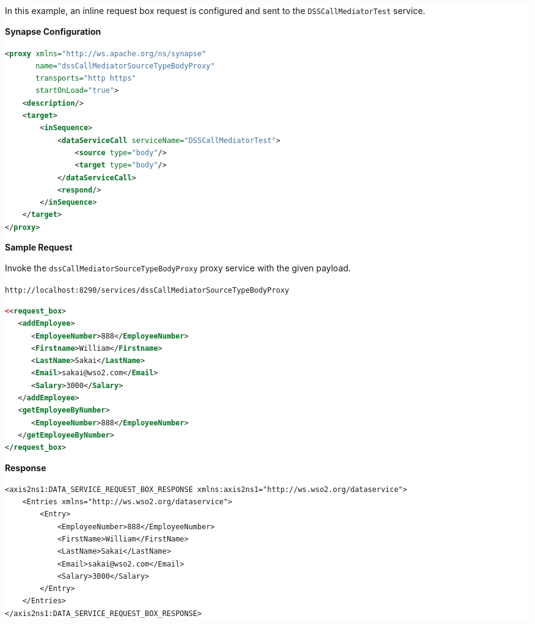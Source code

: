 In this example, an inline request box request is configured and sent to the `DSSCallMediatorTest` service.

**Synapse Configuration**

```xml
<proxy xmlns="http://ws.apache.org/ns/synapse"
       name="dssCallMediatorSourceTypeBodyProxy"
       transports="http https"
       startOnLoad="true">
    <description/>
    <target>
        <inSequence>
            <dataServiceCall serviceName="DSSCallMediatorTest">
                <source type="body"/>
                <target type="body"/>
            </dataServiceCall>
            <respond/>
        </inSequence>
    </target>
</proxy>
```

**Sample Request**

Invoke the `dssCallMediatorSourceTypeBodyProxy` proxy service with the given payload.

```bash
http://localhost:8290/services/dssCallMediatorSourceTypeBodyProxy
``` 

```xml
<<request_box>
   <addEmployee>
      <EmployeeNumber>888</EmployeeNumber>
      <Firstname>William</Firstname>
      <LastName>Sakai</LastName>
      <Email>sakai@wso2.com</Email>
      <Salary>3000</Salary>
   </addEmployee>
   <getEmployeeByNumber>
      <EmployeeNumber>888</EmployeeNumber>
   </getEmployeeByNumber>
</request_box>
```

**Response**

```
<axis2ns1:DATA_SERVICE_REQUEST_BOX_RESPONSE xmlns:axis2ns1="http://ws.wso2.org/dataservice">
    <Entries xmlns="http://ws.wso2.org/dataservice">
        <Entry>
            <EmployeeNumber>888</EmployeeNumber>
            <FirstName>William</FirstName>
            <LastName>Sakai</LastName>
            <Email>sakai@wso2.com</Email>
            <Salary>3000</Salary>
        </Entry>
    </Entries>
</axis2ns1:DATA_SERVICE_REQUEST_BOX_RESPONSE>
```
